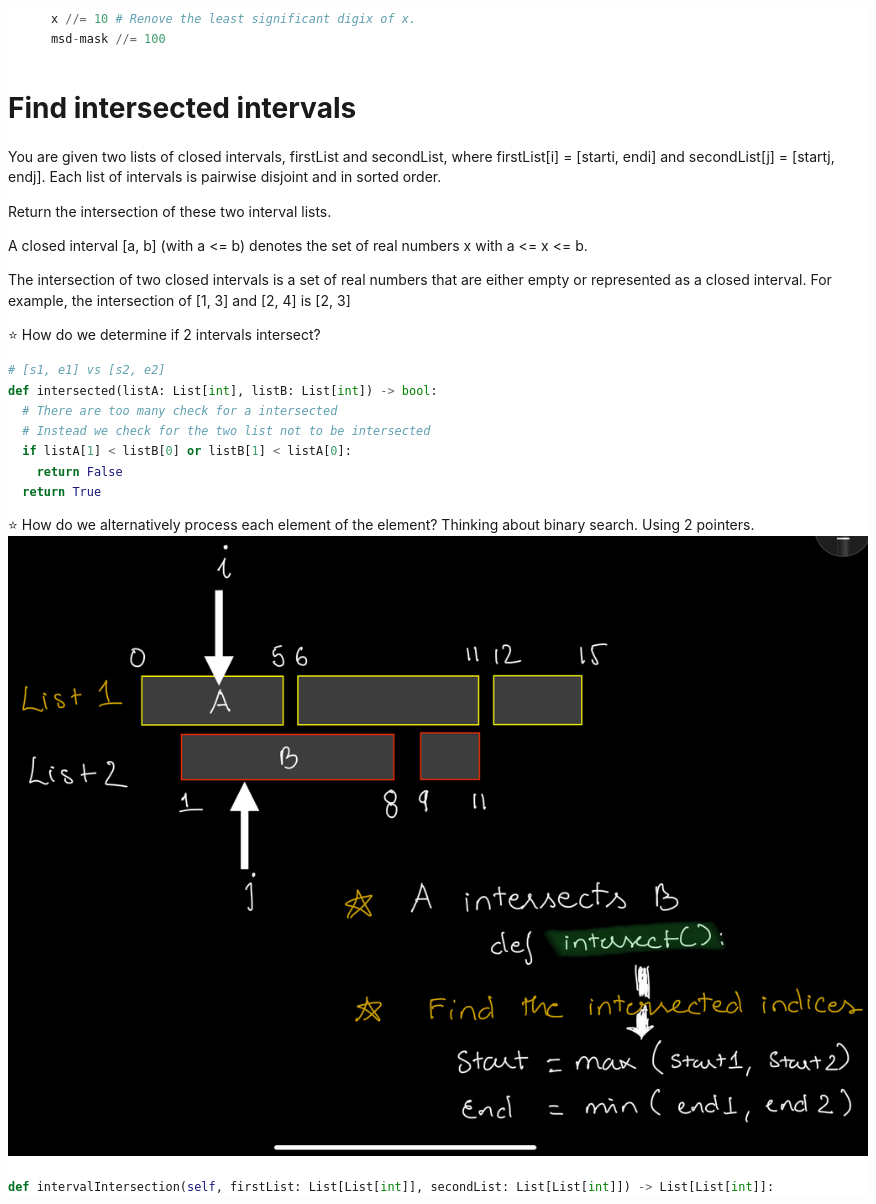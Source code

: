```python
      x //= 10 # Renove the least significant digix of x. 
      msd-mask //= 100
```

# Find intersected intervals
You are given two lists of closed intervals, firstList and secondList, where firstList[i] = [starti, endi] and secondList[j] = [startj, endj]. Each list of intervals is pairwise disjoint and in sorted order.

Return the intersection of these two interval lists.

A closed interval [a, b] (with a <= b) denotes the set of real numbers x with a <= x <= b.

The intersection of two closed intervals is a set of real numbers that are either empty or represented as a closed interval. For example, the intersection of [1, 3] and [2, 4] is [2, 3]

⭐️ How do we determine if 2 intervals intersect?
```python
# [s1, e1] vs [s2, e2]
def intersected(listA: List[int], listB: List[int]) -> bool:
  # There are too many check for a intersected
  # Instead we check for the two list not to be intersected
  if listA[1] < listB[0] or listB[1] < listA[0]:
    return False
  return True
```

⭐️ How do we alternatively process each element of the element?
Thinking about binary search. Using 2 pointers.
![intersected intervals](../resources/intersected_intervals.jpeg)
```python
def intervalIntersection(self, firstList: List[List[int]], secondList: List[List[int]]) -> List[List[int]]:
```